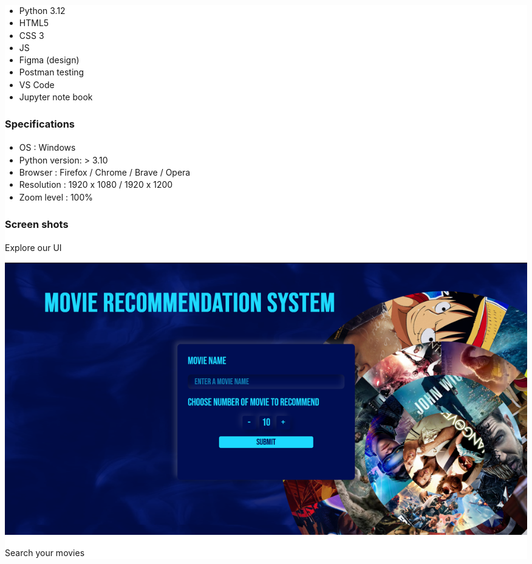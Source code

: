 -   Python 3.12
-   HTML5
-   CSS 3
-   JS
-   Figma (design)
-   Postman testing
-   VS Code
-   Jupyter note book

### Specifications

-   OS : Windows
-   Python version: > 3.10
-   Browser : Firefox / Chrome / Brave / Opera
-   Resolution : 1920 x 1080 / 1920 x 1200
-   Zoom level : 100%

### Screen shots

Explore our UI

<img src="./static/images/ss-1.png" alt ="screen shot-1"/>

Search your movies
